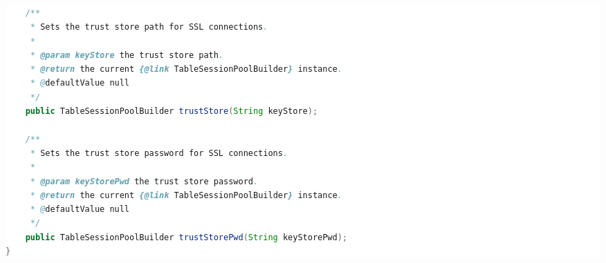 ```Java
    /**
     * Sets the trust store path for SSL connections.
     *
     * @param keyStore the trust store path.
     * @return the current {@link TableSessionPoolBuilder} instance.
     * @defaultValue null
     */
    public TableSessionPoolBuilder trustStore(String keyStore);

    /**
     * Sets the trust store password for SSL connections.
     *
     * @param keyStorePwd the trust store password.
     * @return the current {@link TableSessionPoolBuilder} instance.
     * @defaultValue null
     */
    public TableSessionPoolBuilder trustStorePwd(String keyStorePwd);
}
```